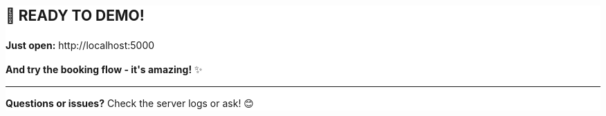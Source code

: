 
## 🚀 **READY TO DEMO!**

**Just open:** http://localhost:5000

**And try the booking flow - it's amazing!** ✨

---

**Questions or issues?** Check the server logs or ask! 😊
